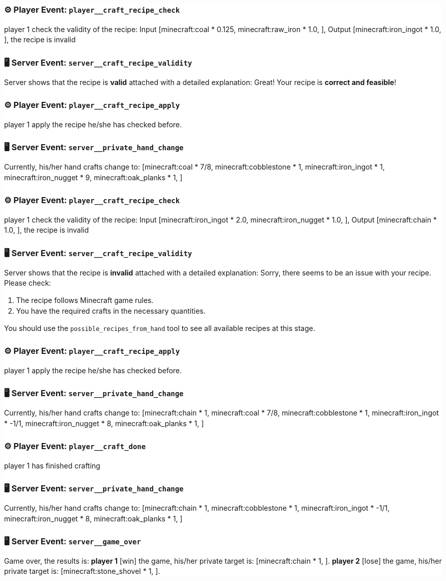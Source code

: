 ### ⚙️ Player Event: `player__craft_recipe_check`
player 1 check the validity of the recipe: Input [minecraft:coal * 0.125, minecraft:raw_iron * 1.0, ], Output [minecraft:iron_ingot * 1.0, ], the recipe is invalid


### 🖥 Server Event: `server__craft_recipe_validity`
Server shows that the recipe is **valid** attached with a detailed explanation:
Great! Your recipe is **correct and feasible**!


### ⚙️ Player Event: `player__craft_recipe_apply`
player 1 apply the recipe he/she has checked before.


### 🖥 Server Event: `server__private_hand_change`
Currently, his/her hand crafts change to: [minecraft:coal * 7/8, minecraft:cobblestone * 1, minecraft:iron_ingot * 1, minecraft:iron_nugget * 9, minecraft:oak_planks * 1, ]


### ⚙️ Player Event: `player__craft_recipe_check`
player 1 check the validity of the recipe: Input [minecraft:iron_ingot * 2.0, minecraft:iron_nugget * 1.0, ], Output [minecraft:chain * 1.0, ], the recipe is invalid


### 🖥 Server Event: `server__craft_recipe_validity`
Server shows that the recipe is **invalid** attached with a detailed explanation:
Sorry, there seems to be an issue with your recipe. Please check:
1. The recipe follows Minecraft game rules.
2. You have the required crafts in the necessary quantities.

You should use the `possible_recipes_from_hand` tool to see all available recipes at this stage.


### ⚙️ Player Event: `player__craft_recipe_apply`
player 1 apply the recipe he/she has checked before.


### 🖥 Server Event: `server__private_hand_change`
Currently, his/her hand crafts change to: [minecraft:chain * 1, minecraft:coal * 7/8, minecraft:cobblestone * 1, minecraft:iron_ingot * -1/1, minecraft:iron_nugget * 8, minecraft:oak_planks * 1, ]


### ⚙️ Player Event: `player__craft_done`
player 1 has finished crafting


### 🖥 Server Event: `server__private_hand_change`
Currently, his/her hand crafts change to: [minecraft:chain * 1, minecraft:cobblestone * 1, minecraft:iron_ingot * -1/1, minecraft:iron_nugget * 8, minecraft:oak_planks * 1, ]


### 🖥 Server Event: `server__game_over`
Game over, the results is: 
**player 1** [win] the game, his/her private target is: [minecraft:chain * 1, ]. 
**player 2** [lose] the game, his/her private target is: [minecraft:stone_shovel * 1, ].
